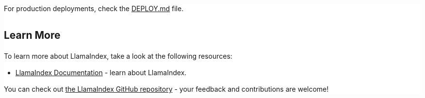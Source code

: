 For production deployments, check the [DEPLOY.md](DEPLOY.md) file.

## Learn More

To learn more about LlamaIndex, take a look at the following resources:

- [LlamaIndex Documentation](https://docs.llamaindex.ai) - learn about LlamaIndex.

You can check out [the LlamaIndex GitHub repository](https://github.com/run-llama/llama_index) - your feedback and contributions are welcome!
